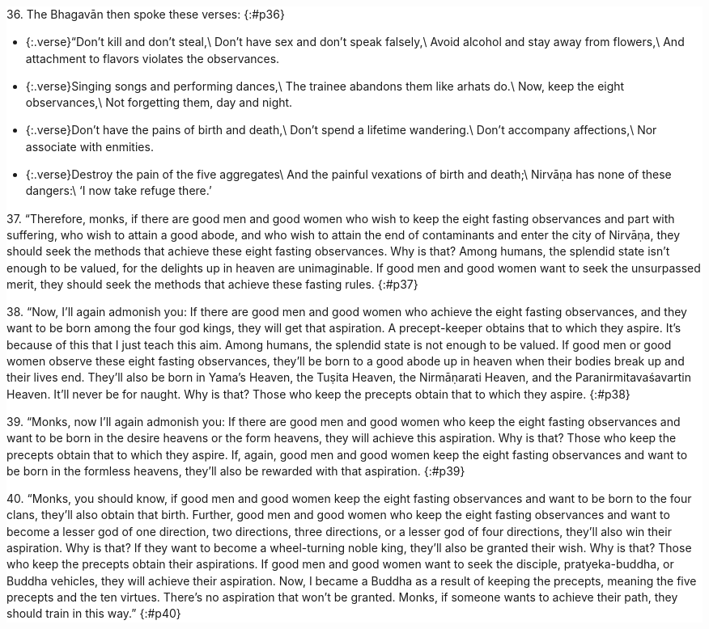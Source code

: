 36\. The Bhagavān then spoke these verses:
{:#p36}

* {:.verse}“Don’t kill and don’t steal,\\
Don’t have sex and don’t speak falsely,\\
Avoid alcohol and stay away from flowers,\\
And attachment to flavors violates the observances.

* {:.verse}Singing songs and performing dances,\\
The trainee abandons them like arhats do.\\
Now, keep the eight observances,\\
Not forgetting them, day and night.

* {:.verse}Don’t have the pains of birth and death,\\
Don’t spend a lifetime wandering.\\
Don’t accompany affections,\\
Nor associate with enmities.

* {:.verse}Destroy the pain of the five aggregates\\
And the painful vexations of birth and death;\\
Nirvāṇa has none of these dangers:\\
‘I now take refuge there.’

37\. “Therefore, monks, if there are good men and good women who wish to keep the eight fasting observances and part with suffering, who wish to attain a good abode, and who wish to attain the end of contaminants and enter the city of Nirvāṇa, they should seek the methods that achieve these eight fasting observances. Why is that? Among humans, the splendid state isn’t enough to be valued, for the delights up in heaven are unimaginable. If good men and good women want to seek the unsurpassed merit, they should seek the methods that achieve these fasting rules.
{:#p37}

38\. “Now, I’ll again admonish you: If there are good men and good women who achieve the eight fasting observances, and they want to be born among the four god kings, they will get that aspiration. A precept-keeper obtains that to which they aspire. It’s because of this that I just teach this aim. Among humans, the splendid state is not enough to be valued. If good men or good women observe these eight fasting observances, they’ll be born to a good abode up in heaven when their bodies break up and their lives end. They’ll also be born in Yama’s Heaven, the Tuṣita Heaven, the Nirmāṇarati Heaven, and the Paranirmitavaśavartin Heaven. It’ll never be for naught. Why is that? Those who keep the precepts obtain that to which they aspire.
{:#p38}

39\. “Monks, now I’ll again admonish you: If there are good men and good women who keep the eight fasting observances and want to be born in the desire heavens or the form heavens, they will achieve this aspiration. Why is that? Those who keep the precepts obtain that to which they aspire. If, again, good men and good women keep the eight fasting observances and want to be born in the formless heavens, they’ll also be rewarded with that aspiration.
{:#p39}

40\. “Monks, you should know, if good men and good women keep the eight fasting observances and want to be born to the four clans, they’ll also obtain that birth. Further, good men and good women who keep the eight fasting observances and want to become a lesser god of one direction, two directions, three directions, or a lesser god of four directions, they’ll also win their aspiration. Why is that? If they want to become a wheel-turning noble king, they’ll also be granted their wish. Why is that? Those who keep the precepts obtain their aspirations. If good men and good women want to seek the disciple, pratyeka-buddha, or Buddha vehicles, they will achieve their aspiration. Now, I became a Buddha as a result of keeping the precepts, meaning the five precepts and the ten virtues. There’s no aspiration that won’t be granted. Monks, if someone wants to achieve their path, they should train in this way.”
{:#p40}
